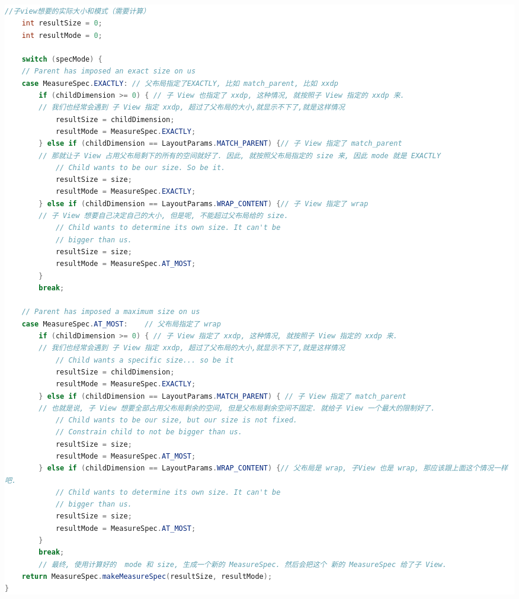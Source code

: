 ```java
//子view想要的实际大小和模式（需要计算） 
    int resultSize = 0;
    int resultMode = 0;

    switch (specMode) {
    // Parent has imposed an exact size on us
    case MeasureSpec.EXACTLY: // 父布局指定了EXACTLY, 比如 match_parent, 比如 xxdp
        if (childDimension >= 0) { // 子 View 也指定了 xxdp, 这种情况, 就按照子 View 指定的 xxdp 来.
        // 我们也经常会遇到 子 View 指定 xxdp, 超过了父布局的大小,就显示不下了,就是这样情况
            resultSize = childDimension;
            resultMode = MeasureSpec.EXACTLY;
        } else if (childDimension == LayoutParams.MATCH_PARENT) {// 子 View 指定了 match_parent
        // 那就让子 View 占用父布局剩下的所有的空间就好了. 因此, 就按照父布局指定的 size 来, 因此 mode 就是 EXACTLY
            // Child wants to be our size. So be it.
            resultSize = size;
            resultMode = MeasureSpec.EXACTLY;
        } else if (childDimension == LayoutParams.WRAP_CONTENT) {// 子 View 指定了 wrap
        // 子 View 想要自己决定自己的大小, 但是呢, 不能超过父布局给的 size.
            // Child wants to determine its own size. It can't be
            // bigger than us.
            resultSize = size;
            resultMode = MeasureSpec.AT_MOST;
        }
        break;

    // Parent has imposed a maximum size on us
    case MeasureSpec.AT_MOST:    // 父布局指定了 wrap
        if (childDimension >= 0) { // 子 View 指定了 xxdp, 这种情况, 就按照子 View 指定的 xxdp 来.
        // 我们也经常会遇到 子 View 指定 xxdp, 超过了父布局的大小,就显示不下了,就是这样情况
            // Child wants a specific size... so be it
            resultSize = childDimension;
            resultMode = MeasureSpec.EXACTLY;
        } else if (childDimension == LayoutParams.MATCH_PARENT) { // 子 View 指定了 match_parent
        // 也就是说, 子 View 想要全部占用父布局剩余的空间, 但是父布局剩余空间不固定. 就给子 View 一个最大的限制好了.
            // Child wants to be our size, but our size is not fixed.
            // Constrain child to not be bigger than us.
            resultSize = size;
            resultMode = MeasureSpec.AT_MOST;
        } else if (childDimension == LayoutParams.WRAP_CONTENT) {// 父布局是 wrap, 子View 也是 wrap, 那应该跟上面这个情况一样吧.
            // Child wants to determine its own size. It can't be
            // bigger than us.
            resultSize = size;
            resultMode = MeasureSpec.AT_MOST;
        }
        break;
        // 最终, 使用计算好的  mode 和 size, 生成一个新的 MeasureSpec. 然后会把这个 新的 MeasureSpec 给了子 View.
    return MeasureSpec.makeMeasureSpec(resultSize, resultMode);
}
```
